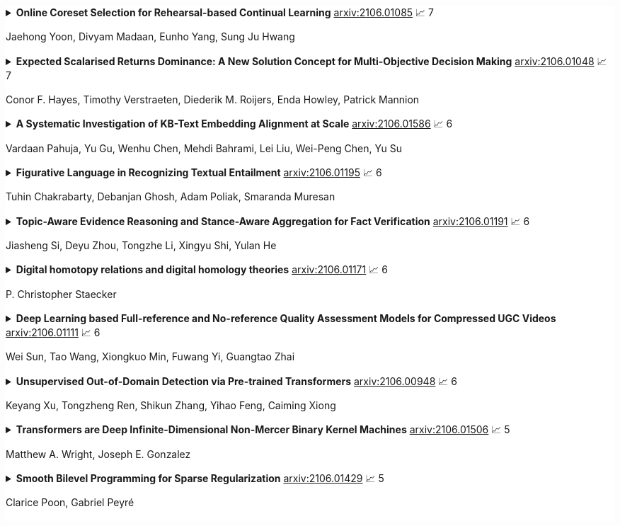<details><summary><b>Online Coreset Selection for Rehearsal-based Continual Learning</b>
<a href="https://arxiv.org/abs/2106.01085">arxiv:2106.01085</a>
&#x1F4C8; 7 <br>
<p>Jaehong Yoon, Divyam Madaan, Eunho Yang, Sung Ju Hwang</p></summary></details>

<details><summary><b>Expected Scalarised Returns Dominance: A New Solution Concept for Multi-Objective Decision Making</b>
<a href="https://arxiv.org/abs/2106.01048">arxiv:2106.01048</a>
&#x1F4C8; 7 <br>
<p>Conor F. Hayes, Timothy Verstraeten, Diederik M. Roijers, Enda Howley, Patrick Mannion</p></summary></details>

<details><summary><b>A Systematic Investigation of KB-Text Embedding Alignment at Scale</b>
<a href="https://arxiv.org/abs/2106.01586">arxiv:2106.01586</a>
&#x1F4C8; 6 <br>
<p>Vardaan Pahuja, Yu Gu, Wenhu Chen, Mehdi Bahrami, Lei Liu, Wei-Peng Chen, Yu Su</p></summary></details>

<details><summary><b>Figurative Language in Recognizing Textual Entailment</b>
<a href="https://arxiv.org/abs/2106.01195">arxiv:2106.01195</a>
&#x1F4C8; 6 <br>
<p>Tuhin Chakrabarty, Debanjan Ghosh, Adam Poliak, Smaranda Muresan</p></summary></details>

<details><summary><b>Topic-Aware Evidence Reasoning and Stance-Aware Aggregation for Fact Verification</b>
<a href="https://arxiv.org/abs/2106.01191">arxiv:2106.01191</a>
&#x1F4C8; 6 <br>
<p>Jiasheng Si, Deyu Zhou, Tongzhe Li, Xingyu Shi, Yulan He</p></summary></details>

<details><summary><b>Digital homotopy relations and digital homology theories</b>
<a href="https://arxiv.org/abs/2106.01171">arxiv:2106.01171</a>
&#x1F4C8; 6 <br>
<p>P. Christopher Staecker</p></summary></details>

<details><summary><b>Deep Learning based Full-reference and No-reference Quality Assessment Models for Compressed UGC Videos</b>
<a href="https://arxiv.org/abs/2106.01111">arxiv:2106.01111</a>
&#x1F4C8; 6 <br>
<p>Wei Sun, Tao Wang, Xiongkuo Min, Fuwang Yi, Guangtao Zhai</p></summary></details>

<details><summary><b>Unsupervised Out-of-Domain Detection via Pre-trained Transformers</b>
<a href="https://arxiv.org/abs/2106.00948">arxiv:2106.00948</a>
&#x1F4C8; 6 <br>
<p>Keyang Xu, Tongzheng Ren, Shikun Zhang, Yihao Feng, Caiming Xiong</p></summary></details>

<details><summary><b>Transformers are Deep Infinite-Dimensional Non-Mercer Binary Kernel Machines</b>
<a href="https://arxiv.org/abs/2106.01506">arxiv:2106.01506</a>
&#x1F4C8; 5 <br>
<p>Matthew A. Wright, Joseph E. Gonzalez</p></summary></details>

<details><summary><b>Smooth Bilevel Programming for Sparse Regularization</b>
<a href="https://arxiv.org/abs/2106.01429">arxiv:2106.01429</a>
&#x1F4C8; 5 <br>
<p>Clarice Poon, Gabriel Peyré</p></summary></details>
